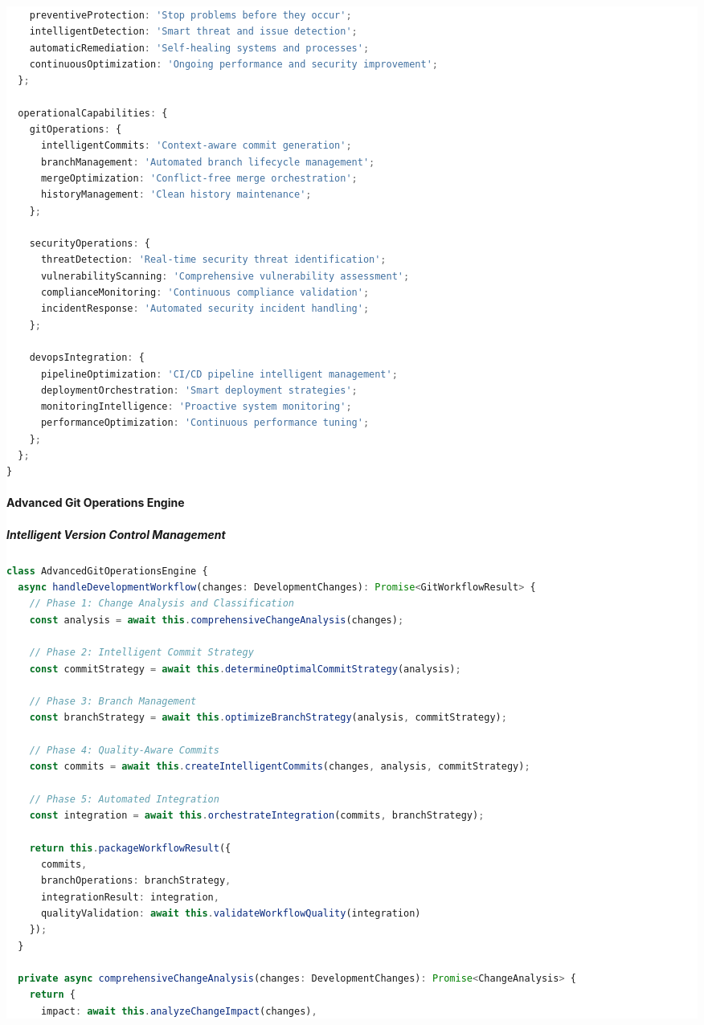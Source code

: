 ```typescript
    preventiveProtection: 'Stop problems before they occur';
    intelligentDetection: 'Smart threat and issue detection';
    automaticRemediation: 'Self-healing systems and processes';
    continuousOptimization: 'Ongoing performance and security improvement';
  };
  
  operationalCapabilities: {
    gitOperations: {
      intelligentCommits: 'Context-aware commit generation';
      branchManagement: 'Automated branch lifecycle management';
      mergeOptimization: 'Conflict-free merge orchestration';
      historyManagement: 'Clean history maintenance';
    };
    
    securityOperations: {
      threatDetection: 'Real-time security threat identification';
      vulnerabilityScanning: 'Comprehensive vulnerability assessment';
      complianceMonitoring: 'Continuous compliance validation';
      incidentResponse: 'Automated security incident handling';
    };
    
    devopsIntegration: {
      pipelineOptimization: 'CI/CD pipeline intelligent management';
      deploymentOrchestration: 'Smart deployment strategies';
      monitoringIntelligence: 'Proactive system monitoring';
      performanceOptimization: 'Continuous performance tuning';
    };
  };
}
```

#### Advanced Git Operations Engine

##### Intelligent Version Control Management

```typescript
class AdvancedGitOperationsEngine {
  async handleDevelopmentWorkflow(changes: DevelopmentChanges): Promise<GitWorkflowResult> {
    // Phase 1: Change Analysis and Classification
    const analysis = await this.comprehensiveChangeAnalysis(changes);
    
    // Phase 2: Intelligent Commit Strategy
    const commitStrategy = await this.determineOptimalCommitStrategy(analysis);
    
    // Phase 3: Branch Management
    const branchStrategy = await this.optimizeBranchStrategy(analysis, commitStrategy);
    
    // Phase 4: Quality-Aware Commits
    const commits = await this.createIntelligentCommits(changes, analysis, commitStrategy);
    
    // Phase 5: Automated Integration
    const integration = await this.orchestrateIntegration(commits, branchStrategy);
    
    return this.packageWorkflowResult({
      commits,
      branchOperations: branchStrategy,
      integrationResult: integration,
      qualityValidation: await this.validateWorkflowQuality(integration)
    });
  }
  
  private async comprehensiveChangeAnalysis(changes: DevelopmentChanges): Promise<ChangeAnalysis> {
    return {
      impact: await this.analyzeChangeImpact(changes),
```